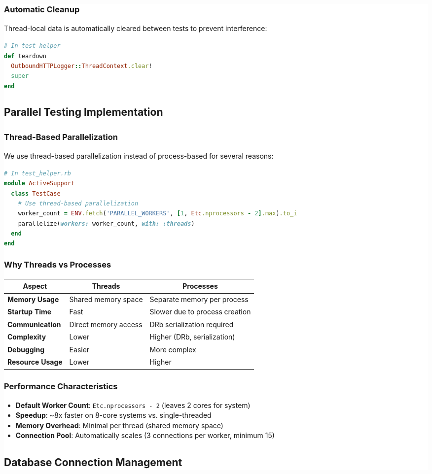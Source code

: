 ### Automatic Cleanup

Thread-local data is automatically cleared between tests to prevent interference:

```ruby
# In test helper
def teardown
  OutboundHTTPLogger::ThreadContext.clear!
  super
end
```

## Parallel Testing Implementation

### Thread-Based Parallelization

We use thread-based parallelization instead of process-based for several reasons:

```ruby
# In test_helper.rb
module ActiveSupport
  class TestCase
    # Use thread-based parallelization
    worker_count = ENV.fetch('PARALLEL_WORKERS', [1, Etc.nprocessors - 2].max).to_i
    parallelize(workers: worker_count, with: :threads)
  end
end
```

### Why Threads vs Processes

| Aspect | Threads | Processes |
|--------|---------|-----------|
| **Memory Usage** | Shared memory space | Separate memory per process |
| **Startup Time** | Fast | Slower due to process creation |
| **Communication** | Direct memory access | DRb serialization required |
| **Complexity** | Lower | Higher (DRb, serialization) |
| **Debugging** | Easier | More complex |
| **Resource Usage** | Lower | Higher |

### Performance Characteristics

- **Default Worker Count**: `Etc.nprocessors - 2` (leaves 2 cores for system)
- **Speedup**: ~8x faster on 8-core systems vs. single-threaded
- **Memory Overhead**: Minimal per thread (shared memory space)
- **Connection Pool**: Automatically scales (3 connections per worker, minimum 15)

## Database Connection Management
